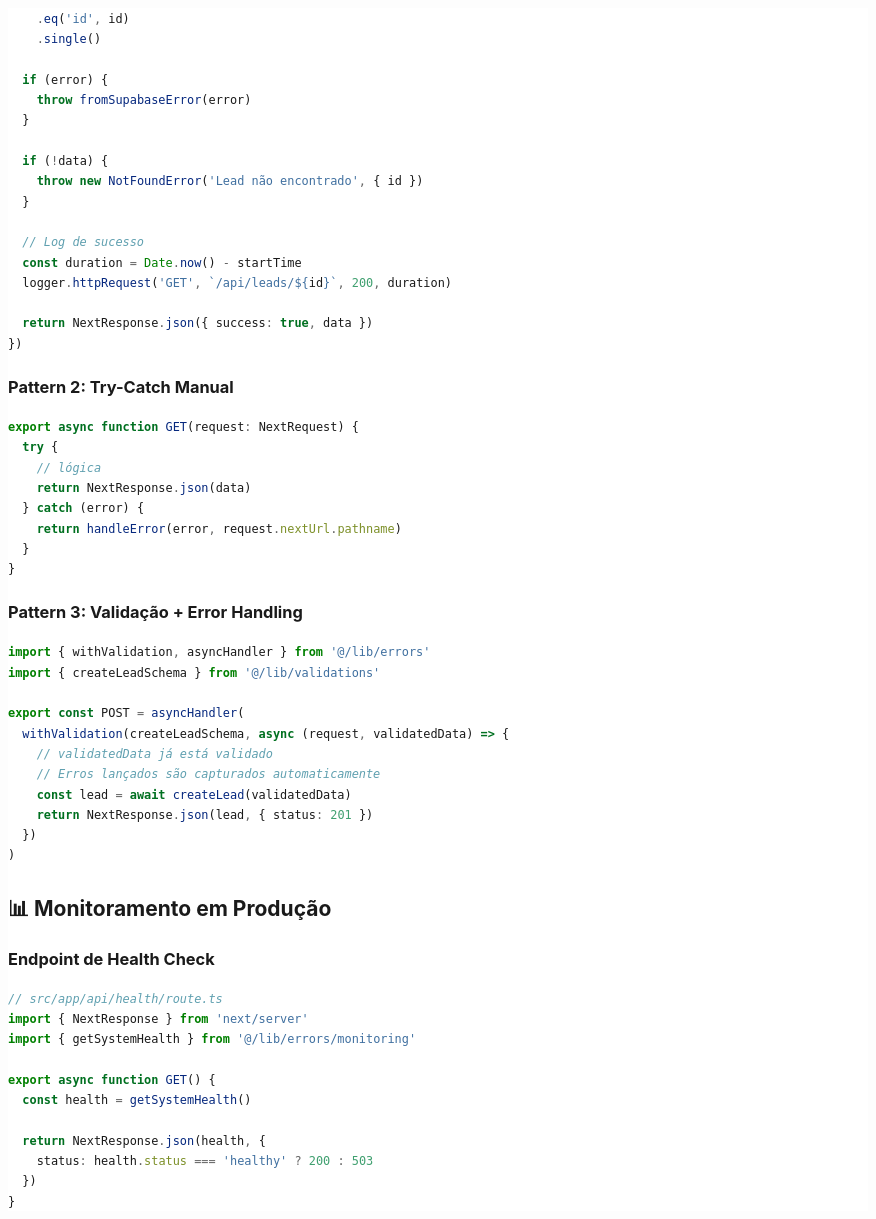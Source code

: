```typescript
    .eq('id', id)
    .single()

  if (error) {
    throw fromSupabaseError(error)
  }

  if (!data) {
    throw new NotFoundError('Lead não encontrado', { id })
  }

  // Log de sucesso
  const duration = Date.now() - startTime
  logger.httpRequest('GET', `/api/leads/${id}`, 200, duration)

  return NextResponse.json({ success: true, data })
})
```

### Pattern 2: Try-Catch Manual
```typescript
export async function GET(request: NextRequest) {
  try {
    // lógica
    return NextResponse.json(data)
  } catch (error) {
    return handleError(error, request.nextUrl.pathname)
  }
}
```

### Pattern 3: Validação + Error Handling
```typescript
import { withValidation, asyncHandler } from '@/lib/errors'
import { createLeadSchema } from '@/lib/validations'

export const POST = asyncHandler(
  withValidation(createLeadSchema, async (request, validatedData) => {
    // validatedData já está validado
    // Erros lançados são capturados automaticamente
    const lead = await createLead(validatedData)
    return NextResponse.json(lead, { status: 201 })
  })
)
```

## 📊 Monitoramento em Produção

### Endpoint de Health Check
```typescript
// src/app/api/health/route.ts
import { NextResponse } from 'next/server'
import { getSystemHealth } from '@/lib/errors/monitoring'

export async function GET() {
  const health = getSystemHealth()

  return NextResponse.json(health, {
    status: health.status === 'healthy' ? 200 : 503
  })
}
```
